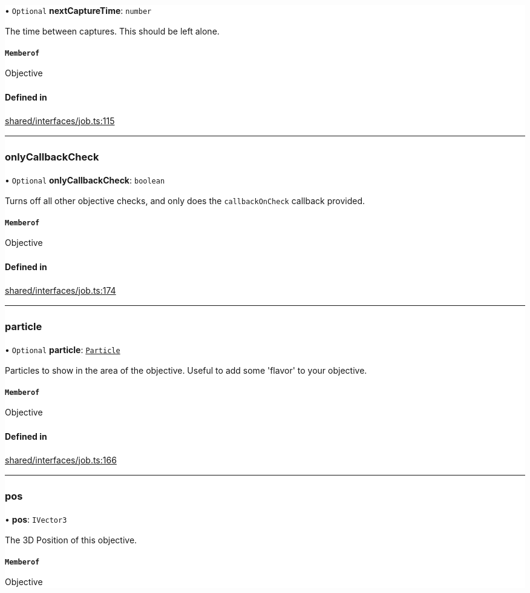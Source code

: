 • `Optional` **nextCaptureTime**: `number`

The time between captures. This should be left alone.

**`Memberof`**

Objective

#### Defined in

[shared/interfaces/job.ts:115](https://github.com/Stuyk/altv-athena/blob/ae8402672/src/core/shared/interfaces/job.ts#L115)

___

### onlyCallbackCheck

• `Optional` **onlyCallbackCheck**: `boolean`

Turns off all other objective checks, and only does the `callbackOnCheck` callback provided.

**`Memberof`**

Objective

#### Defined in

[shared/interfaces/job.ts:174](https://github.com/Stuyk/altv-athena/blob/ae8402672/src/core/shared/interfaces/job.ts#L174)

___

### particle

• `Optional` **particle**: [`Particle`](shared_interfaces_particle_Particle.md)

Particles to show in the area of the objective.
Useful to add some 'flavor' to your objective.

**`Memberof`**

Objective

#### Defined in

[shared/interfaces/job.ts:166](https://github.com/Stuyk/altv-athena/blob/ae8402672/src/core/shared/interfaces/job.ts#L166)

___

### pos

• **pos**: `IVector3`

The 3D Position of this objective.

**`Memberof`**

Objective
